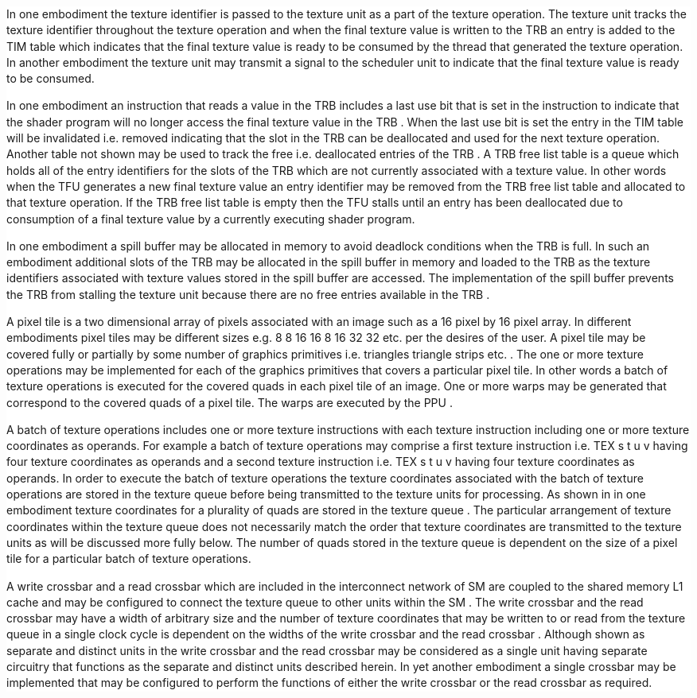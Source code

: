 In one embodiment the texture identifier is passed to the texture unit as a part of the texture operation. The texture unit tracks the texture identifier throughout the texture operation and when the final texture value is written to the TRB an entry is added to the TIM table which indicates that the final texture value is ready to be consumed by the thread that generated the texture operation. In another embodiment the texture unit may transmit a signal to the scheduler unit to indicate that the final texture value is ready to be consumed.

In one embodiment an instruction that reads a value in the TRB includes a last use bit that is set in the instruction to indicate that the shader program will no longer access the final texture value in the TRB . When the last use bit is set the entry in the TIM table will be invalidated i.e. removed indicating that the slot in the TRB can be deallocated and used for the next texture operation. Another table not shown may be used to track the free i.e. deallocated entries of the TRB . A TRB free list table is a queue which holds all of the entry identifiers for the slots of the TRB which are not currently associated with a texture value. In other words when the TFU generates a new final texture value an entry identifier may be removed from the TRB free list table and allocated to that texture operation. If the TRB free list table is empty then the TFU stalls until an entry has been deallocated due to consumption of a final texture value by a currently executing shader program.

In one embodiment a spill buffer may be allocated in memory to avoid deadlock conditions when the TRB is full. In such an embodiment additional slots of the TRB may be allocated in the spill buffer in memory and loaded to the TRB as the texture identifiers associated with texture values stored in the spill buffer are accessed. The implementation of the spill buffer prevents the TRB from stalling the texture unit because there are no free entries available in the TRB .

A pixel tile is a two dimensional array of pixels associated with an image such as a 16 pixel by 16 pixel array. In different embodiments pixel tiles may be different sizes e.g. 8 8 16 16 8 16 32 32 etc. per the desires of the user. A pixel tile may be covered fully or partially by some number of graphics primitives i.e. triangles triangle strips etc. . The one or more texture operations may be implemented for each of the graphics primitives that covers a particular pixel tile. In other words a batch of texture operations is executed for the covered quads in each pixel tile of an image. One or more warps may be generated that correspond to the covered quads of a pixel tile. The warps are executed by the PPU .

A batch of texture operations includes one or more texture instructions with each texture instruction including one or more texture coordinates as operands. For example a batch of texture operations may comprise a first texture instruction i.e. TEX s t u v having four texture coordinates as operands and a second texture instruction i.e. TEX s t u v having four texture coordinates as operands. In order to execute the batch of texture operations the texture coordinates associated with the batch of texture operations are stored in the texture queue before being transmitted to the texture units for processing. As shown in in one embodiment texture coordinates for a plurality of quads are stored in the texture queue . The particular arrangement of texture coordinates within the texture queue does not necessarily match the order that texture coordinates are transmitted to the texture units as will be discussed more fully below. The number of quads stored in the texture queue is dependent on the size of a pixel tile for a particular batch of texture operations.

A write crossbar and a read crossbar which are included in the interconnect network of SM are coupled to the shared memory L1 cache and may be configured to connect the texture queue to other units within the SM . The write crossbar and the read crossbar may have a width of arbitrary size and the number of texture coordinates that may be written to or read from the texture queue in a single clock cycle is dependent on the widths of the write crossbar and the read crossbar . Although shown as separate and distinct units in the write crossbar and the read crossbar may be considered as a single unit having separate circuitry that functions as the separate and distinct units described herein. In yet another embodiment a single crossbar may be implemented that may be configured to perform the functions of either the write crossbar or the read crossbar as required.
